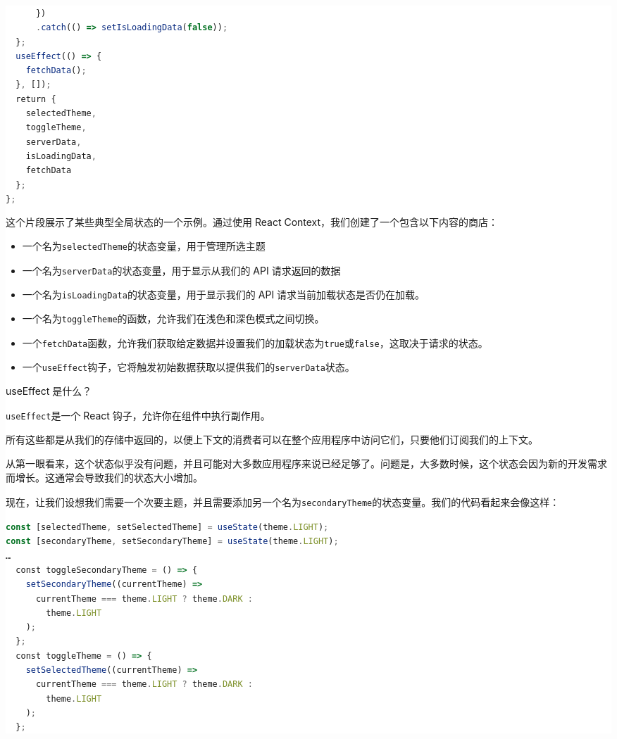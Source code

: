 ```js
      })
      .catch(() => setIsLoadingData(false));
  };
  useEffect(() => {
    fetchData();
  }, []);
  return {
    selectedTheme,
    toggleTheme,
    serverData,
    isLoadingData,
    fetchData
  };
};
```

这个片段展示了某些典型全局状态的一个示例。通过使用 React Context，我们创建了一个包含以下内容的商店：

+   一个名为`selectedTheme`的状态变量，用于管理所选主题

+   一个名为`serverData`的状态变量，用于显示从我们的 API 请求返回的数据

+   一个名为`isLoadingData`的状态变量，用于显示我们的 API 请求当前加载状态是否仍在加载。

+   一个名为`toggleTheme`的函数，允许我们在浅色和深色模式之间切换。

+   一个`fetchData`函数，允许我们获取给定数据并设置我们的加载状态为`true`或`false`，这取决于请求的状态。

+   一个`useEffect`钩子，它将触发初始数据获取以提供我们的`serverData`状态。

useEffect 是什么？

`useEffect`是一个 React 钩子，允许你在组件中执行副作用。

所有这些都是从我们的存储中返回的，以便上下文的消费者可以在整个应用程序中访问它们，只要他们订阅我们的上下文。

从第一眼看来，这个状态似乎没有问题，并且可能对大多数应用程序来说已经足够了。问题是，大多数时候，这个状态会因为新的开发需求而增长。这通常会导致我们的状态大小增加。

现在，让我们设想我们需要一个次要主题，并且需要添加另一个名为`secondaryTheme`的状态变量。我们的代码看起来会像这样：

```js
const [selectedTheme, setSelectedTheme] = useState(theme.LIGHT);
const [secondaryTheme, setSecondaryTheme] = useState(theme.LIGHT);
…
  const toggleSecondaryTheme = () => {
    setSecondaryTheme((currentTheme) =>
      currentTheme === theme.LIGHT ? theme.DARK :
        theme.LIGHT
    );
  };
  const toggleTheme = () => {
    setSelectedTheme((currentTheme) =>
      currentTheme === theme.LIGHT ? theme.DARK :
        theme.LIGHT
    );
  };
```
